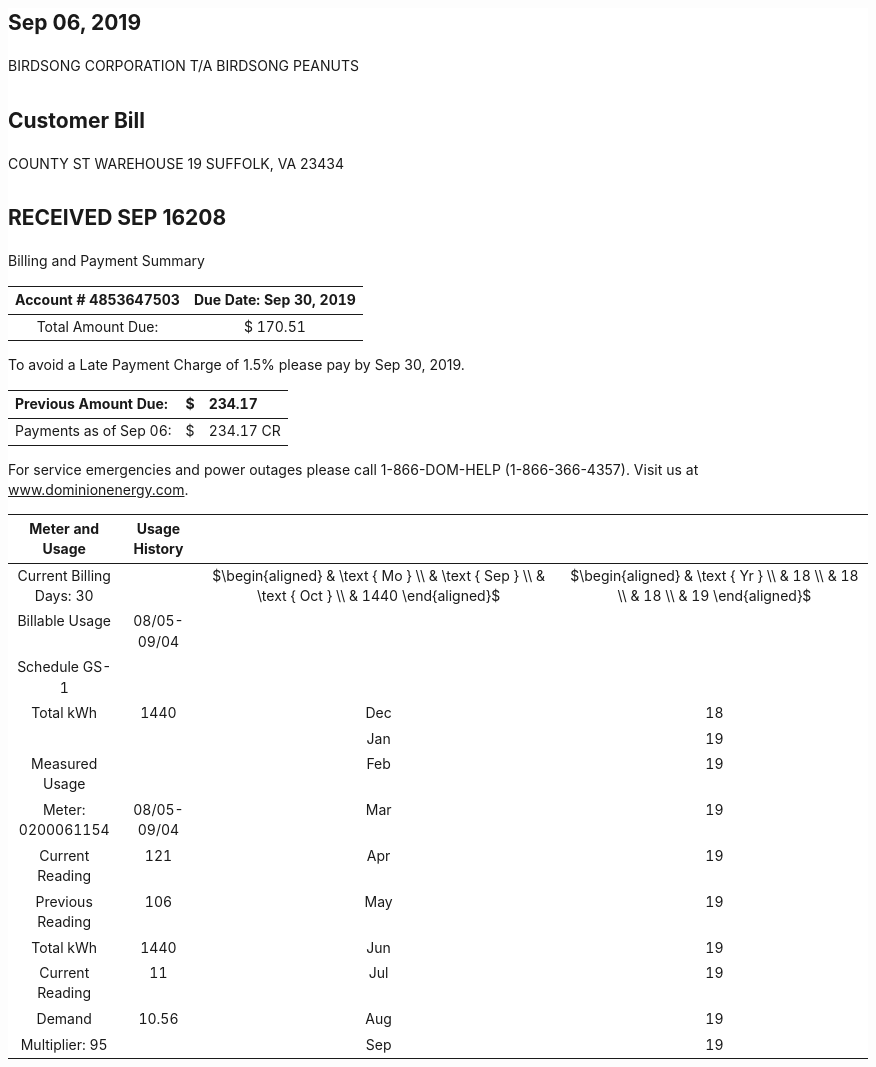 ## Sep 06, 2019

BIRDSONG CORPORATION
T/A BIRDSONG PEANUTS

## Customer Bill

COUNTY ST
WAREHOUSE 19
SUFFOLK, VA 23434

## RECEIVED SEP 16208

Billing and Payment Summary

| Account \# 4853647503 | Due Date: Sep 30, 2019 |
| :--: | :--: |
| Total Amount Due: | \$ 170.51 |

To avoid a Late Payment Charge of $1.5 \%$ please pay by Sep 30, 2019.

| Previous Amount Due: | \$ | 234.17 |
| :-- | :-- | :-- |
| Payments as of Sep 06: | \$ | 234.17 CR |

For service emergencies and power outages please call
1-866-DOM-HELP (1-866-366-4357). Visit us at www.dominionenergy.com.

| Meter and Usage | Usage History |  |  |
| :--: | :--: | :--: | :--: |
| Current Billing Days: 30 |  | $\begin{aligned} & \text { Mo } \\ & \text { Sep } \\ & \text { Oct } \\ & 1440 \end{aligned}$ | $\begin{aligned} & \text { Yr } \\ & 18 \\ & 18 \\ & 18 \\ & 19 \end{aligned}$ |
| Billable Usage | 08/05-09/04 |  |  |
| Schedule GS-1 |  |  |  |
| Total kWh | 1440 | Dec | 18 |
|  |  | Jan | 19 |
| Measured Usage |  | Feb | 19 |
| Meter: 0200061154 | 08/05-09/04 | Mar | 19 |
| Current Reading | 121 | Apr | 19 |
| Previous Reading | 106 | May | 19 |
| Total kWh | 1440 | Jun | 19 |
| Current Reading | 11 | Jul | 19 |
| Demand | 10.56 | Aug | 19 |
| Multiplier: 95 |  | Sep | 19 |
